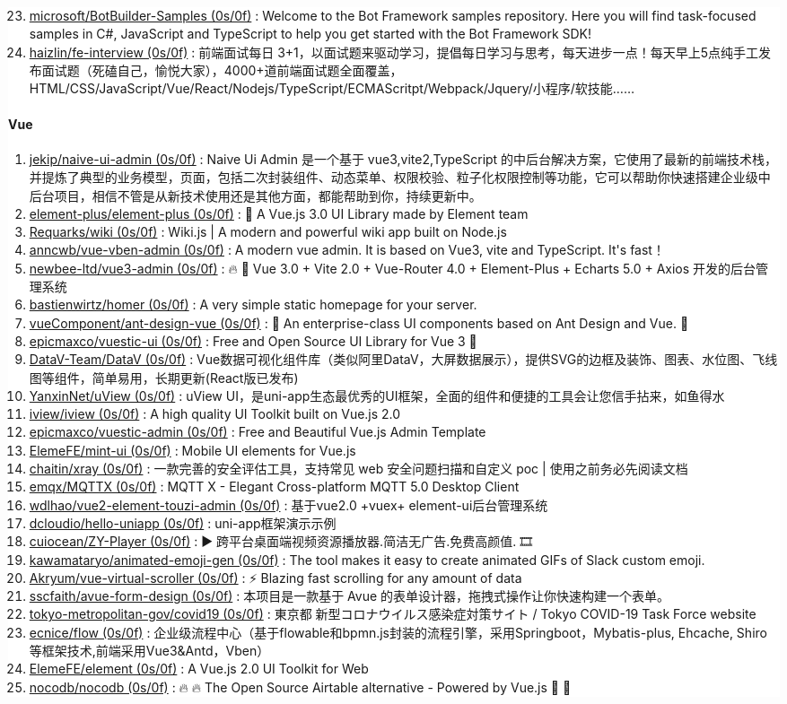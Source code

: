 23. [microsoft/BotBuilder-Samples (0s/0f)](https://github.com/microsoft/BotBuilder-Samples) : Welcome to the Bot Framework samples repository. Here you will find task-focused samples in C#, JavaScript and TypeScript to help you get started with the Bot Framework SDK!
24. [haizlin/fe-interview (0s/0f)](https://github.com/haizlin/fe-interview) : 前端面试每日 3+1，以面试题来驱动学习，提倡每日学习与思考，每天进步一点！每天早上5点纯手工发布面试题（死磕自己，愉悦大家），4000+道前端面试题全面覆盖，HTML/CSS/JavaScript/Vue/React/Nodejs/TypeScript/ECMAScritpt/Webpack/Jquery/小程序/软技能……

#### Vue
1. [jekip/naive-ui-admin (0s/0f)](https://github.com/jekip/naive-ui-admin) : Naive Ui Admin 是一个基于 vue3,vite2,TypeScript 的中后台解决方案，它使用了最新的前端技术栈，并提炼了典型的业务模型，页面，包括二次封装组件、动态菜单、权限校验、粒子化权限控制等功能，它可以帮助你快速搭建企业级中后台项目，相信不管是从新技术使用还是其他方面，都能帮助到你，持续更新中。
2. [element-plus/element-plus (0s/0f)](https://github.com/element-plus/element-plus) : 🎉 A Vue.js 3.0 UI Library made by Element team
3. [Requarks/wiki (0s/0f)](https://github.com/Requarks/wiki) : Wiki.js | A modern and powerful wiki app built on Node.js
4. [anncwb/vue-vben-admin (0s/0f)](https://github.com/anncwb/vue-vben-admin) : A modern vue admin. It is based on Vue3, vite and TypeScript. It's fast！
5. [newbee-ltd/vue3-admin (0s/0f)](https://github.com/newbee-ltd/vue3-admin) : 🔥 🎉 Vue 3.0 + Vite 2.0 + Vue-Router 4.0 + Element-Plus + Echarts 5.0 + Axios 开发的后台管理系统
6. [bastienwirtz/homer (0s/0f)](https://github.com/bastienwirtz/homer) : A very simple static homepage for your server.
7. [vueComponent/ant-design-vue (0s/0f)](https://github.com/vueComponent/ant-design-vue) : 🌈 An enterprise-class UI components based on Ant Design and Vue. 🐜
8. [epicmaxco/vuestic-ui (0s/0f)](https://github.com/epicmaxco/vuestic-ui) : Free and Open Source UI Library for Vue 3 🤘
9. [DataV-Team/DataV (0s/0f)](https://github.com/DataV-Team/DataV) : Vue数据可视化组件库（类似阿里DataV，大屏数据展示），提供SVG的边框及装饰、图表、水位图、飞线图等组件，简单易用，长期更新(React版已发布)
10. [YanxinNet/uView (0s/0f)](https://github.com/YanxinNet/uView) : uView UI，是uni-app生态最优秀的UI框架，全面的组件和便捷的工具会让您信手拈来，如鱼得水
11. [iview/iview (0s/0f)](https://github.com/iview/iview) : A high quality UI Toolkit built on Vue.js 2.0
12. [epicmaxco/vuestic-admin (0s/0f)](https://github.com/epicmaxco/vuestic-admin) : Free and Beautiful Vue.js Admin Template
13. [ElemeFE/mint-ui (0s/0f)](https://github.com/ElemeFE/mint-ui) : Mobile UI elements for Vue.js
14. [chaitin/xray (0s/0f)](https://github.com/chaitin/xray) : 一款完善的安全评估工具，支持常见 web 安全问题扫描和自定义 poc | 使用之前务必先阅读文档
15. [emqx/MQTTX (0s/0f)](https://github.com/emqx/MQTTX) : MQTT X - Elegant Cross-platform MQTT 5.0 Desktop Client
16. [wdlhao/vue2-element-touzi-admin (0s/0f)](https://github.com/wdlhao/vue2-element-touzi-admin) : 基于vue2.0 +vuex+ element-ui后台管理系统
17. [dcloudio/hello-uniapp (0s/0f)](https://github.com/dcloudio/hello-uniapp) : uni-app框架演示示例
18. [cuiocean/ZY-Player (0s/0f)](https://github.com/cuiocean/ZY-Player) : ▶️ 跨平台桌面端视频资源播放器.简洁无广告.免费高颜值. 🎞
19. [kawamataryo/animated-emoji-gen (0s/0f)](https://github.com/kawamataryo/animated-emoji-gen) : The tool makes it easy to create animated GIFs of Slack custom emoji.
20. [Akryum/vue-virtual-scroller (0s/0f)](https://github.com/Akryum/vue-virtual-scroller) : ⚡️ Blazing fast scrolling for any amount of data
21. [sscfaith/avue-form-design (0s/0f)](https://github.com/sscfaith/avue-form-design) : 本项目是一款基于 Avue 的表单设计器，拖拽式操作让你快速构建一个表单。
22. [tokyo-metropolitan-gov/covid19 (0s/0f)](https://github.com/tokyo-metropolitan-gov/covid19) : 東京都 新型コロナウイルス感染症対策サイト / Tokyo COVID-19 Task Force website
23. [ecnice/flow (0s/0f)](https://github.com/ecnice/flow) : 企业级流程中心（基于flowable和bpmn.js封装的流程引擎，采用Springboot，Mybatis-plus, Ehcache, Shiro 等框架技术,前端采用Vue3&Antd，Vben）
24. [ElemeFE/element (0s/0f)](https://github.com/ElemeFE/element) : A Vue.js 2.0 UI Toolkit for Web
25. [nocodb/nocodb (0s/0f)](https://github.com/nocodb/nocodb) : 🔥 🔥 The Open Source Airtable alternative - Powered by Vue.js 🚀 🚀
